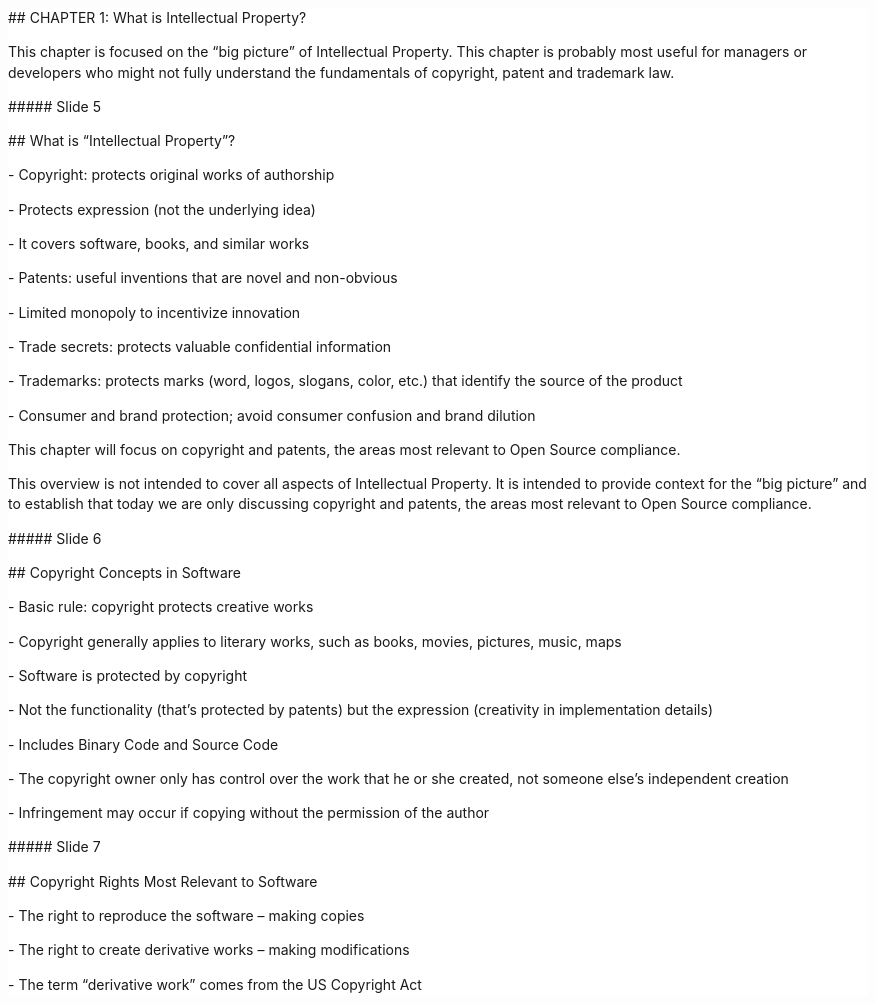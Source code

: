 \## CHAPTER 1: What is Intellectual Property?

This chapter is focused on the “big picture” of Intellectual Property. This chapter is probably most useful for managers or developers who might not fully understand the fundamentals of copyright, patent and trademark law.

\##### Slide 5

\## What is “Intellectual Property”?

\- Copyright: protects original works of authorship

\- Protects expression (not the underlying idea)

\- It covers software, books, and similar works

\- Patents: useful inventions that are novel and non-obvious

\- Limited monopoly to incentivize innovation

\- Trade secrets: protects valuable confidential information

\- Trademarks: protects marks (word, logos, slogans, color, etc.) that identify the source of the product

\- Consumer and brand protection; avoid consumer confusion and brand dilution

This chapter will focus on copyright and patents, the areas most relevant to Open Source compliance.

This overview is not intended to cover all aspects of Intellectual Property. It is intended to provide context for the “big picture” and to establish that today we are only discussing copyright and patents, the areas most relevant to Open Source compliance.

\##### Slide 6

\## Copyright Concepts in Software

\- Basic rule: copyright protects creative works

\- Copyright generally applies to literary works, such as books, movies, pictures, music, maps

\- Software is protected by copyright

\- Not the functionality (that’s protected by patents) but the expression (creativity in implementation details)

\- Includes Binary Code and Source Code

\- The copyright owner only has control over the work that he or she created, not someone else’s independent creation

\- Infringement may occur if copying without the permission of the author

\##### Slide 7

\## Copyright Rights Most Relevant to Software

\- The right to reproduce the software – making copies

\- The right to create derivative works – making modifications

\- The term “derivative work” comes from the US Copyright Act
